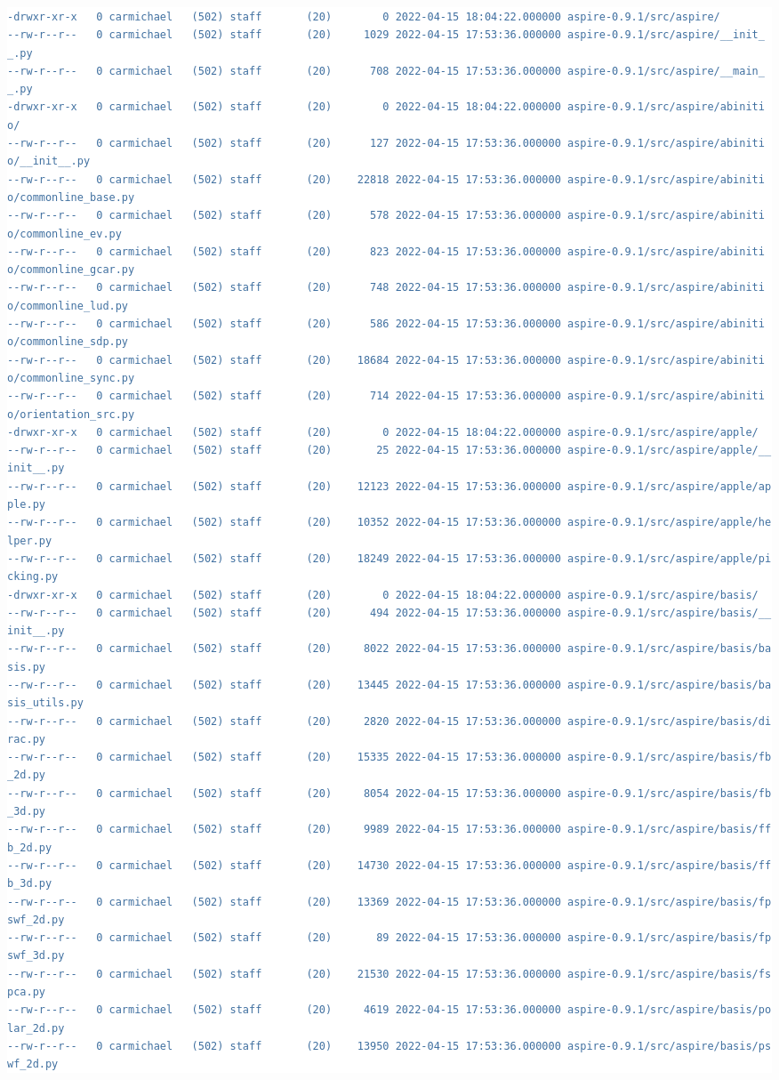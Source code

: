 ```diff
-drwxr-xr-x   0 carmichael   (502) staff       (20)        0 2022-04-15 18:04:22.000000 aspire-0.9.1/src/aspire/
--rw-r--r--   0 carmichael   (502) staff       (20)     1029 2022-04-15 17:53:36.000000 aspire-0.9.1/src/aspire/__init__.py
--rw-r--r--   0 carmichael   (502) staff       (20)      708 2022-04-15 17:53:36.000000 aspire-0.9.1/src/aspire/__main__.py
-drwxr-xr-x   0 carmichael   (502) staff       (20)        0 2022-04-15 18:04:22.000000 aspire-0.9.1/src/aspire/abinitio/
--rw-r--r--   0 carmichael   (502) staff       (20)      127 2022-04-15 17:53:36.000000 aspire-0.9.1/src/aspire/abinitio/__init__.py
--rw-r--r--   0 carmichael   (502) staff       (20)    22818 2022-04-15 17:53:36.000000 aspire-0.9.1/src/aspire/abinitio/commonline_base.py
--rw-r--r--   0 carmichael   (502) staff       (20)      578 2022-04-15 17:53:36.000000 aspire-0.9.1/src/aspire/abinitio/commonline_ev.py
--rw-r--r--   0 carmichael   (502) staff       (20)      823 2022-04-15 17:53:36.000000 aspire-0.9.1/src/aspire/abinitio/commonline_gcar.py
--rw-r--r--   0 carmichael   (502) staff       (20)      748 2022-04-15 17:53:36.000000 aspire-0.9.1/src/aspire/abinitio/commonline_lud.py
--rw-r--r--   0 carmichael   (502) staff       (20)      586 2022-04-15 17:53:36.000000 aspire-0.9.1/src/aspire/abinitio/commonline_sdp.py
--rw-r--r--   0 carmichael   (502) staff       (20)    18684 2022-04-15 17:53:36.000000 aspire-0.9.1/src/aspire/abinitio/commonline_sync.py
--rw-r--r--   0 carmichael   (502) staff       (20)      714 2022-04-15 17:53:36.000000 aspire-0.9.1/src/aspire/abinitio/orientation_src.py
-drwxr-xr-x   0 carmichael   (502) staff       (20)        0 2022-04-15 18:04:22.000000 aspire-0.9.1/src/aspire/apple/
--rw-r--r--   0 carmichael   (502) staff       (20)       25 2022-04-15 17:53:36.000000 aspire-0.9.1/src/aspire/apple/__init__.py
--rw-r--r--   0 carmichael   (502) staff       (20)    12123 2022-04-15 17:53:36.000000 aspire-0.9.1/src/aspire/apple/apple.py
--rw-r--r--   0 carmichael   (502) staff       (20)    10352 2022-04-15 17:53:36.000000 aspire-0.9.1/src/aspire/apple/helper.py
--rw-r--r--   0 carmichael   (502) staff       (20)    18249 2022-04-15 17:53:36.000000 aspire-0.9.1/src/aspire/apple/picking.py
-drwxr-xr-x   0 carmichael   (502) staff       (20)        0 2022-04-15 18:04:22.000000 aspire-0.9.1/src/aspire/basis/
--rw-r--r--   0 carmichael   (502) staff       (20)      494 2022-04-15 17:53:36.000000 aspire-0.9.1/src/aspire/basis/__init__.py
--rw-r--r--   0 carmichael   (502) staff       (20)     8022 2022-04-15 17:53:36.000000 aspire-0.9.1/src/aspire/basis/basis.py
--rw-r--r--   0 carmichael   (502) staff       (20)    13445 2022-04-15 17:53:36.000000 aspire-0.9.1/src/aspire/basis/basis_utils.py
--rw-r--r--   0 carmichael   (502) staff       (20)     2820 2022-04-15 17:53:36.000000 aspire-0.9.1/src/aspire/basis/dirac.py
--rw-r--r--   0 carmichael   (502) staff       (20)    15335 2022-04-15 17:53:36.000000 aspire-0.9.1/src/aspire/basis/fb_2d.py
--rw-r--r--   0 carmichael   (502) staff       (20)     8054 2022-04-15 17:53:36.000000 aspire-0.9.1/src/aspire/basis/fb_3d.py
--rw-r--r--   0 carmichael   (502) staff       (20)     9989 2022-04-15 17:53:36.000000 aspire-0.9.1/src/aspire/basis/ffb_2d.py
--rw-r--r--   0 carmichael   (502) staff       (20)    14730 2022-04-15 17:53:36.000000 aspire-0.9.1/src/aspire/basis/ffb_3d.py
--rw-r--r--   0 carmichael   (502) staff       (20)    13369 2022-04-15 17:53:36.000000 aspire-0.9.1/src/aspire/basis/fpswf_2d.py
--rw-r--r--   0 carmichael   (502) staff       (20)       89 2022-04-15 17:53:36.000000 aspire-0.9.1/src/aspire/basis/fpswf_3d.py
--rw-r--r--   0 carmichael   (502) staff       (20)    21530 2022-04-15 17:53:36.000000 aspire-0.9.1/src/aspire/basis/fspca.py
--rw-r--r--   0 carmichael   (502) staff       (20)     4619 2022-04-15 17:53:36.000000 aspire-0.9.1/src/aspire/basis/polar_2d.py
--rw-r--r--   0 carmichael   (502) staff       (20)    13950 2022-04-15 17:53:36.000000 aspire-0.9.1/src/aspire/basis/pswf_2d.py
```
